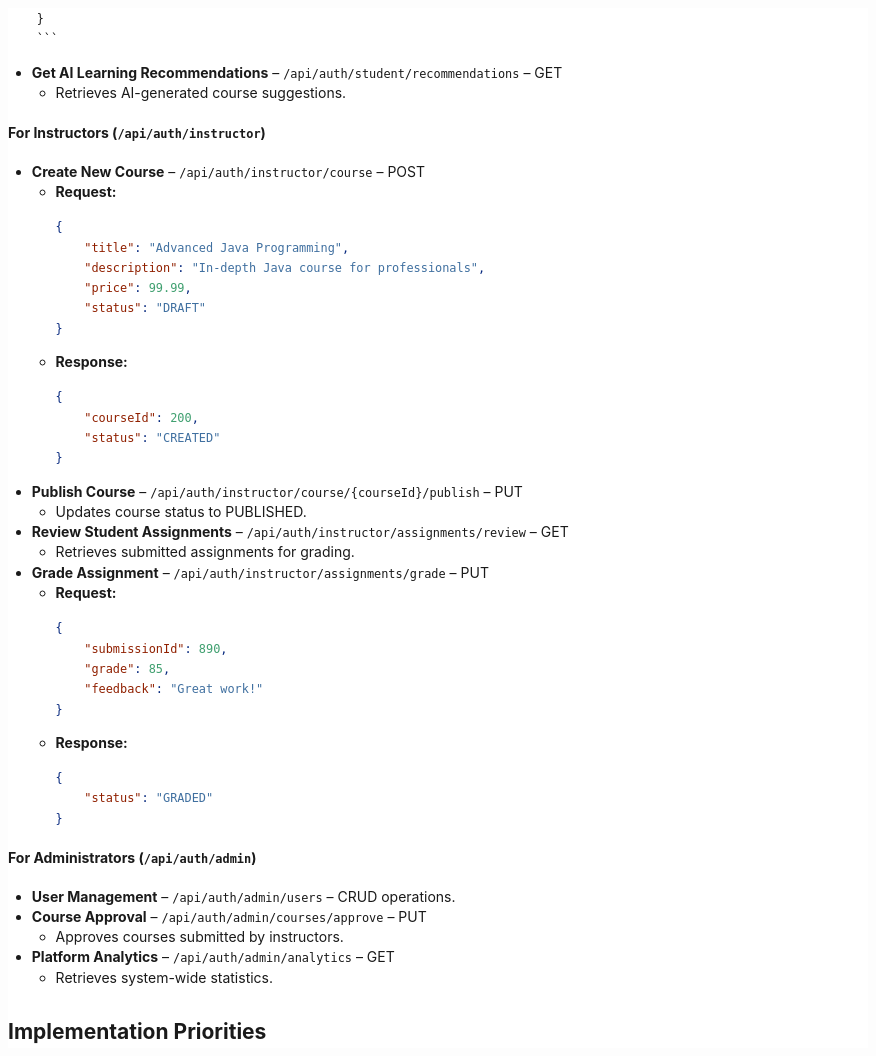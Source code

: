         }
        ```
- **Get AI Learning Recommendations** – `/api/auth/student/recommendations` – GET
    - Retrieves AI-generated course suggestions.

#### For Instructors (`/api/auth/instructor`)
- **Create New Course** – `/api/auth/instructor/course` – POST
    - **Request:**
        ```json
        {
            "title": "Advanced Java Programming",
            "description": "In-depth Java course for professionals",
            "price": 99.99,
            "status": "DRAFT"
        }
        ```
    - **Response:**
        ```json
        {
            "courseId": 200,
            "status": "CREATED"
        }
        ```
- **Publish Course** – `/api/auth/instructor/course/{courseId}/publish` – PUT
    - Updates course status to PUBLISHED.
- **Review Student Assignments** – `/api/auth/instructor/assignments/review` – GET
    - Retrieves submitted assignments for grading.
- **Grade Assignment** – `/api/auth/instructor/assignments/grade` – PUT
    - **Request:**
        ```json
        {
            "submissionId": 890,
            "grade": 85,
            "feedback": "Great work!"
        }
        ```
    - **Response:**
        ```json
        {
            "status": "GRADED"
        }
        ```

#### For Administrators (`/api/auth/admin`)
- **User Management** – `/api/auth/admin/users` – CRUD operations.
- **Course Approval** – `/api/auth/admin/courses/approve` – PUT
    - Approves courses submitted by instructors.
- **Platform Analytics** – `/api/auth/admin/analytics` – GET
    - Retrieves system-wide statistics.

## Implementation Priorities
